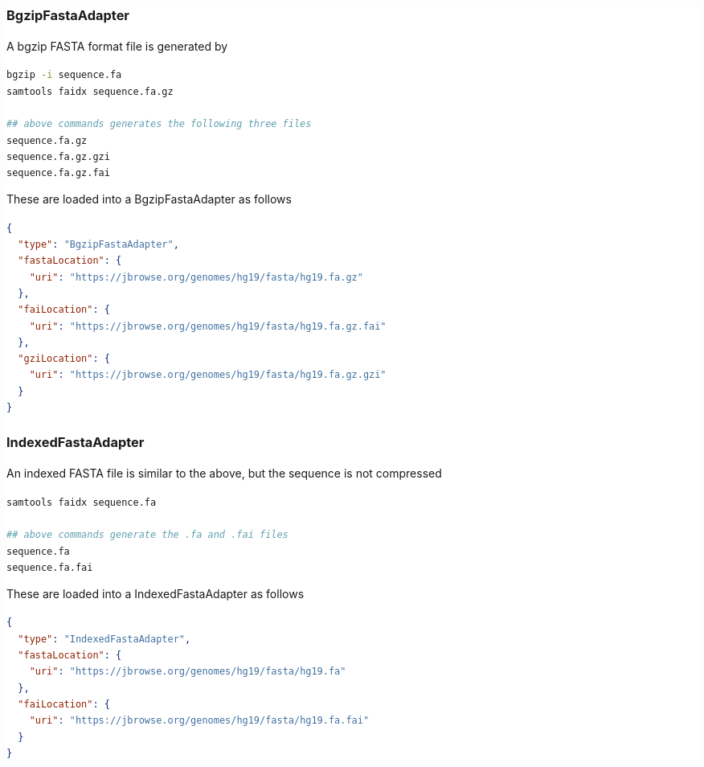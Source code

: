 ### BgzipFastaAdapter

A bgzip FASTA format file is generated by

```sh
bgzip -i sequence.fa
samtools faidx sequence.fa.gz

## above commands generates the following three files
sequence.fa.gz
sequence.fa.gz.gzi
sequence.fa.gz.fai
```

These are loaded into a BgzipFastaAdapter as follows

```json
{
  "type": "BgzipFastaAdapter",
  "fastaLocation": {
    "uri": "https://jbrowse.org/genomes/hg19/fasta/hg19.fa.gz"
  },
  "faiLocation": {
    "uri": "https://jbrowse.org/genomes/hg19/fasta/hg19.fa.gz.fai"
  },
  "gziLocation": {
    "uri": "https://jbrowse.org/genomes/hg19/fasta/hg19.fa.gz.gzi"
  }
}
```

### IndexedFastaAdapter

An indexed FASTA file is similar to the above, but the sequence is not compressed

```sh
samtools faidx sequence.fa

## above commands generate the .fa and .fai files
sequence.fa
sequence.fa.fai
```

These are loaded into a IndexedFastaAdapter as follows

```json
{
  "type": "IndexedFastaAdapter",
  "fastaLocation": {
    "uri": "https://jbrowse.org/genomes/hg19/fasta/hg19.fa"
  },
  "faiLocation": {
    "uri": "https://jbrowse.org/genomes/hg19/fasta/hg19.fa.fai"
  }
}
```
